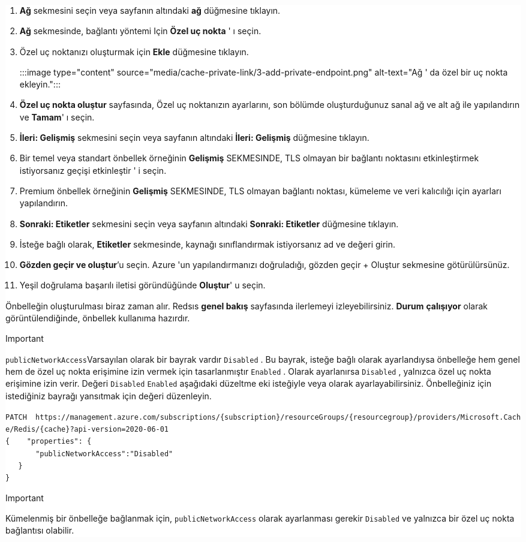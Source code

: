 1. **Ağ** sekmesini seçin veya sayfanın altındaki **ağ** düğmesine tıklayın.

1. **Ağ** sekmesinde, bağlantı yöntemi Için **Özel uç nokta** ' ı seçin.

1. Özel uç noktanızı oluşturmak için **Ekle** düğmesine tıklayın.

    :::image type="content" source="media/cache-private-link/3-add-private-endpoint.png" alt-text="Ağ ' da özel bir uç nokta ekleyin.":::

1. **Özel uç nokta oluştur** sayfasında, Özel uç noktanızın ayarlarını, son bölümde oluşturduğunuz sanal ağ ve alt ağ ile yapılandırın ve **Tamam**' ı seçin. 

1. **İleri: Gelişmiş** sekmesini seçin veya sayfanın altındaki **İleri: Gelişmiş** düğmesine tıklayın.

1. Bir temel veya standart önbellek örneğinin **Gelişmiş** SEKMESINDE, TLS olmayan bir bağlantı noktasını etkinleştirmek istiyorsanız geçişi etkinleştir ' i seçin.

1. Premium önbellek örneğinin **Gelişmiş** SEKMESINDE, TLS olmayan bağlantı noktası, kümeleme ve veri kalıcılığı için ayarları yapılandırın.

1. **Sonraki: Etiketler** sekmesini seçin veya sayfanın altındaki **Sonraki: Etiketler** düğmesine tıklayın.

1. İsteğe bağlı olarak, **Etiketler** sekmesinde, kaynağı sınıflandırmak istiyorsanız ad ve değeri girin. 

1. **Gözden geçir ve oluştur**’u seçin. Azure 'un yapılandırmanızı doğruladığı, gözden geçir + Oluştur sekmesine götürülürsünüz.

1. Yeşil doğrulama başarılı iletisi göründüğünde **Oluştur**' u seçin.

Önbelleğin oluşturulması biraz zaman alır. Redsıs **genel bakış** sayfasında ilerlemeyi izleyebilirsiniz. **Durum** **çalışıyor** olarak görüntülendiğinde, önbellek kullanıma hazırdır. 
    
> [!IMPORTANT]
> 
> `publicNetworkAccess`Varsayılan olarak bir bayrak vardır `Disabled` . 
> Bu bayrak, isteğe bağlı olarak ayarlandıysa önbelleğe hem genel hem de özel uç nokta erişimine izin vermek için tasarlanmıştır `Enabled` . Olarak ayarlanırsa `Disabled` , yalnızca özel uç nokta erişimine izin verir. Değeri `Disabled` `Enabled` aşağıdaki düzeltme eki isteğiyle veya olarak ayarlayabilirsiniz. Önbelleğiniz için istediğiniz bayrağı yansıtmak için değeri düzenleyin.
> ```http
> PATCH  https://management.azure.com/subscriptions/{subscription}/resourceGroups/{resourcegroup}/providers/Microsoft.Cache/Redis/{cache}?api-version=2020-06-01
> {    "properties": {
>        "publicNetworkAccess":"Disabled"
>    }
> }
> ```
>

> [!IMPORTANT]
> 
> Kümelenmiş bir önbelleğe bağlanmak için, `publicNetworkAccess` olarak ayarlanması gerekir `Disabled` ve yalnızca bir özel uç nokta bağlantısı olabilir. 
>
